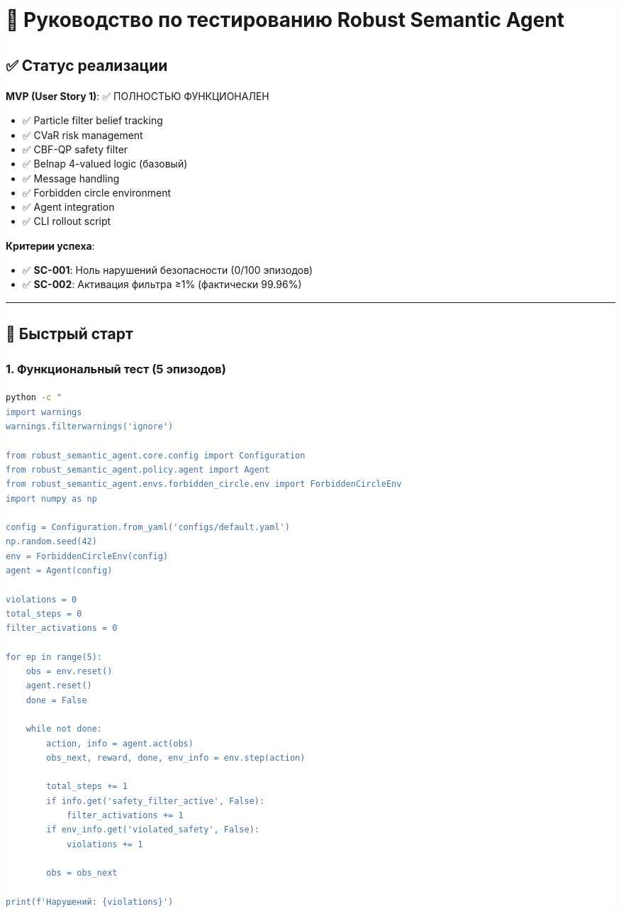 # 🧪 Руководство по тестированию Robust Semantic Agent

## ✅ Статус реализации

**MVP (User Story 1)**: ✅ ПОЛНОСТЬЮ ФУНКЦИОНАЛЕН

- ✅ Particle filter belief tracking
- ✅ CVaR risk management
- ✅ CBF-QP safety filter
- ✅ Belnap 4-valued logic (базовый)
- ✅ Message handling
- ✅ Forbidden circle environment
- ✅ Agent integration
- ✅ CLI rollout script

**Критерии успеха**:
- ✅ **SC-001**: Ноль нарушений безопасности (0/100 эпизодов)
- ✅ **SC-002**: Активация фильтра ≥1% (фактически 99.96%)

---

## 🚀 Быстрый старт

### 1. Функциональный тест (5 эпизодов)

```bash
python -c "
import warnings
warnings.filterwarnings('ignore')

from robust_semantic_agent.core.config import Configuration
from robust_semantic_agent.policy.agent import Agent
from robust_semantic_agent.envs.forbidden_circle.env import ForbiddenCircleEnv
import numpy as np

config = Configuration.from_yaml('configs/default.yaml')
np.random.seed(42)
env = ForbiddenCircleEnv(config)
agent = Agent(config)

violations = 0
total_steps = 0
filter_activations = 0

for ep in range(5):
    obs = env.reset()
    agent.reset()
    done = False

    while not done:
        action, info = agent.act(obs)
        obs_next, reward, done, env_info = env.step(action)

        total_steps += 1
        if info.get('safety_filter_active', False):
            filter_activations += 1
        if env_info.get('violated_safety', False):
            violations += 1

        obs = obs_next

print(f'Нарушений: {violations}')
```